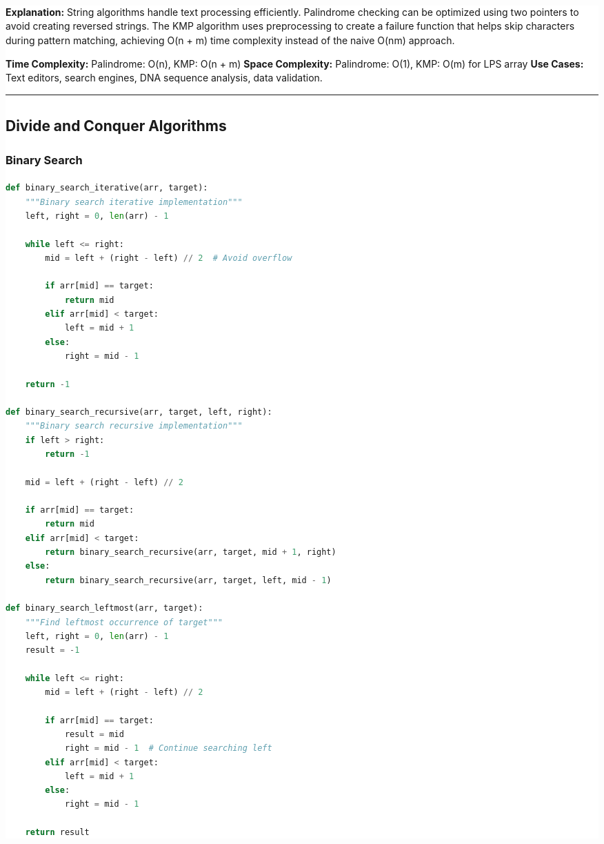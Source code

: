 **Explanation:** String algorithms handle text processing efficiently. Palindrome checking can be optimized using two pointers to avoid creating reversed strings. The KMP algorithm uses preprocessing to create a failure function that helps skip characters during pattern matching, achieving O(n + m) time complexity instead of the naive O(nm) approach.

**Time Complexity:** Palindrome: O(n), KMP: O(n + m)
**Space Complexity:** Palindrome: O(1), KMP: O(m) for LPS array
**Use Cases:** Text editors, search engines, DNA sequence analysis, data validation.

---

## Divide and Conquer Algorithms

### Binary Search

```python
def binary_search_iterative(arr, target):
    """Binary search iterative implementation"""
    left, right = 0, len(arr) - 1
    
    while left <= right:
        mid = left + (right - left) // 2  # Avoid overflow
        
        if arr[mid] == target:
            return mid
        elif arr[mid] < target:
            left = mid + 1
        else:
            right = mid - 1
    
    return -1

def binary_search_recursive(arr, target, left, right):
    """Binary search recursive implementation"""
    if left > right:
        return -1
    
    mid = left + (right - left) // 2
    
    if arr[mid] == target:
        return mid
    elif arr[mid] < target:
        return binary_search_recursive(arr, target, mid + 1, right)
    else:
        return binary_search_recursive(arr, target, left, mid - 1)

def binary_search_leftmost(arr, target):
    """Find leftmost occurrence of target"""
    left, right = 0, len(arr) - 1
    result = -1
    
    while left <= right:
        mid = left + (right - left) // 2
        
        if arr[mid] == target:
            result = mid
            right = mid - 1  # Continue searching left
        elif arr[mid] < target:
            left = mid + 1
        else:
            right = mid - 1
    
    return result

```